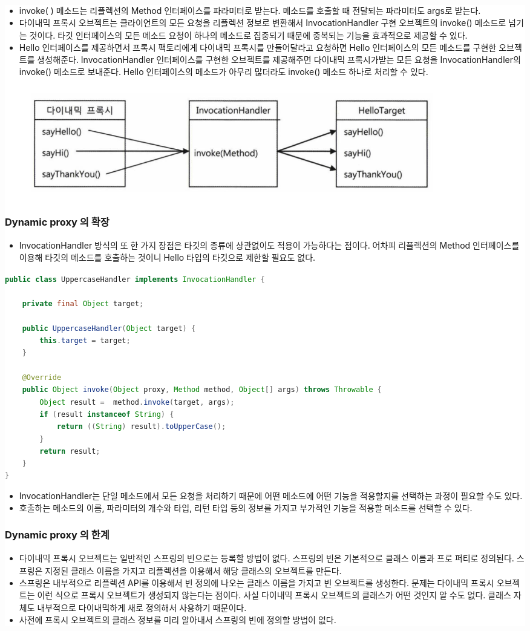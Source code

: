 * invoke( ) 메소드는 리플렉션의 Method 인터페이스를 파라미터로 받는다. 메소드를 호출할 때 전달되는 파라미터도 args로 받는다.
* 다이내믹 프록시 오브젝트는 클라이언트의 모든 요청을 리플렉션 정보로 변환해서 InvocationHandler 구현 오브젝트의 invoke() 메소드로 넘기는 것이다. 타깃 인터페이스의 모든 메소드 요청이 하나의 메소드로 집중되기 때문에 중복되는 기능을 효과적으로 제공할 수 있다.
* Hello 인터페이스를 제공하면서 프록시 팩토리에게 다이내믹 프록시를 만들어달라고 요청하면 Hello 인터페이스의 모든 메소드를 구현한 오브젝트를 생성해준다. InvocationHandler 인터페이스를 구현한 오브젝트를 제공해주면 다이내믹 프록시가받는 모든 요청을 InvocationHandler의 invoke() 메소드로 보내준다. Hello 인터페이스의 메소드가 아무리 많더라도 invoke() 메소드 하나로 처리할 수 있다.

<figure><img src="../../.gitbook/assets/image (1) (2).png" alt=""><figcaption></figcaption></figure>

### Dynamic proxy 의 확장

* InvocationHandler 방식의 또 한 가지 장점은 타깃의 종류에 상관없이도 적용이 가능하다는 점이다. 어차피 리플렉션의 Method 인터페이스를 이용해 타깃의 메소드를 호출하는 것이니 Hello 타입의 타깃으로 제한할 필요도 없다.

```java
public class UppercaseHandler implements InvocationHandler {

    private final Object target;

    public UppercaseHandler(Object target) {
        this.target = target;
    }

    @Override
    public Object invoke(Object proxy, Method method, Object[] args) throws Throwable {
        Object result =  method.invoke(target, args);
        if (result instanceof String) {
            return ((String) result).toUpperCase();
        }
        return result;
    }
}
```

* InvocationHandler는 단일 메소드에서 모든 요청을 처리하기 때문에 어떤 메소드에 어떤 기능을 적용할지를 선택하는 과정이 필요할 수도 있다.
* 호출하는 메소드의 이름, 파라미터의 개수와 타입, 리턴 타입 등의 정보를 가지고 부가적인 기능을 적용할 메소드를 선택할 수 있다.

### Dynamic proxy 의 한계

* 다이내믹 프록시 오브젝트는 일반적인 스프링의 빈으로는 등록할 방법이 없다. 스프링의 빈은 기본적으로 클래스 이름과 프로 퍼티로 정의된다. 스프링은 지정된 클래스 이름을 가지고 리플렉션을 이용해서 해당 클래스의 오브젝트를 만든다.
* 스프링은 내부적으로 리플렉션 API를 이용해서 빈 정의에 나오는 클래스 이름을 가지고 빈 오브젝트를 생성한다. 문제는 다이내믹 프록시 오브젝트는 이런 식으로 프록시 오브젝트가 생성되지 않는다는 점이다. 사실 다이내믹 프록시 오브젝트의 클래스가 어떤 것인지 알 수도 없다. 클래스 자체도 내부적으로 다이내믹하게 새로 정의해서 사용하기 때문이다.
* 사전에 프록시 오브젝트의 클래스 정보를 미리 알아내서 스프링의 빈에 정의할 방법이 없다.
